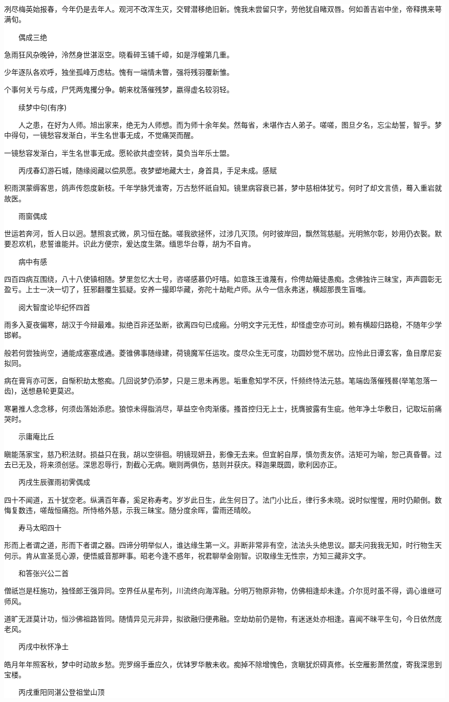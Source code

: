
冽尽梅英始报春，今年仍是去年人。观河不改浑生灭，交臂潜移绝旧新。愧我未尝留只字，劳他犹自睹双唇。何如善吉岩中坐，帝释携来萼满旬。

　　偶成三绝

急雨狂风杂晚钟，泠然身世湛沤空。晓看碎玉铺千嶂，如是浮幢第几重。

少年逐队各欢呼，独坐孤峰万虑枯。愧有一端情未瞥，强将残羽覆新雏。

个事何关亏与成，尸凭两鬼攫分争。朝来枕落催残梦，嬴得虚名较羽轻。

　　续梦中句(有序)

　　人之患，在好为人师。旭出家来，绝无为人师想。而为师十余年矣。然每省，未堪作古人弟子。嗟嗟，图旦夕名，忘尘劫誓，智乎。梦中得句，一镜愁容发渐白，半生名世事无成，不觉痛哭而醒。

一镜愁容发渐白，半生名世事无成。愿轮欲共虚空转，莫负当年乐士盟。

　　丙戌春幻游石城，随缘阅藏以偿夙愿。夜梦塑地藏大士，身首具，手足未成。感赋

积雨溟蒙缛客思，鸽声传怨度新枝。千年学脉凭谁寄，万古愁怀祇自知。镜里病容衰已甚，梦中慈相体犹亏。何时了却文言债，蓦入重岩就故医。

　　雨窗偶成

世运若奔河，哲人日以迥。慧照哀式微，夙习恒在酩。嗟我欲拯怀，过涉几灭顶。何时彼岸回，飘然驾慈艇。光明煞尔彰，妙用仍衣褧。默要忍欢机，悲誓谁能并。识此方便宗，爰达度生綮。缅思华台尊，胡为不自肯。

　　病中有感

四百四病互围绕，八十八使镇相随。梦里忽忆大士号，咨嗟感慕仍吁嘻。如意珠王谁蔑有，伶俜劫簸徒愚痴。念佛独许三昧宝，声声圆彰无盈亏。上士一决一切了，狂邪翻覆生狐疑。安养一撮即华藏，弥陀十劫毗卢师。从今一信永弗迷，横超那畏生盲嗤。

　　阅大智度论毕纪怀四首

雨多入夏夜偏寒，胡汉于今辩最难。拟绝百非还坠断，欲离四句已成瘢。分明文字元无性，却怪虚空亦可刓。赖有横超归路稳，不随年少学邯郸。

般若何尝独尚空，通能成塞塞成通。菱锥佛事随缘建，荷镜魔军任运攻。度尽众生无可度，功圆妙觉不居功。应怜此日谭玄客，鱼目摩尼妄拟同。

病在膏肓亦可医，自惭积劫太憨痴。几回说梦仍添梦，只是三思未再思。垢重愈知学不厌，忏频终恃法元慈。笔端齿落催残晷(举笔忽落一齿)，送想悬轮更莫迟。

寒暑推人念念移，何须齿落始添悲。狼惊未得脂消尽，草益空令肉渐痿。搔首控归无上士，抚膺披露有生疵。他年净土华敷日，记取坛前痛哭时。

　　示庸庵比丘

瞋能荡家宝，慈乃积法财。损益只在我，胡以空徘徊。明镜现妍丑，影像无去来。但宜躬自厚，慎勿责友侪。洁矩可为喻，恕己真昏瞢。过去已无及，将来须创惩。深思忍辱行，割截心无病。瞋则两俱伤，慈则并获庆。释迦果既圆，歌利因亦正。

　　丙戌生辰骤雨初霁偶成

四十不闻道，五十犹空老。纵满百年春，奚足称寿考。岁岁此日生，此生何日了。法门小比丘，律行多未晓。说时似惺惺，用时仍颠倒。数悔复数违，嗟哉恒痛抱。所恃格外慈，示我三昧宝。随分度余晖，雷雨还晴皎。

　　寿马太昭四十

形而上者谓之道，形而下者谓之器。四谛分明举似人，谁达缘生第一义。非断非常非有空，法法头头绝思议。鄙夫问我我无知，时行物生天何示。肯从宣圣觅心源，便悟威音那畔事。昭老今逢不惑年，祝君聊举金刚智。识取缘生无性宗，方知三藏非文字。

　　和答张兴公二首

僧祇岂是枉施功，独怪郎王强异同。空界任从星布列，川流终向海浑融。分明万物原非物，仿佛相逢却未逢。介尔觅时虽不得，调心谁继可师风。

道旷无涯莫计功，恒沙佛祖路皆同。随情异见元非异，拟欲融归便弗融。空劫劫前仍是物，有迷迷处亦相逢。喜闻不昧平生句，今日依然庞老风。

　　丙戌中秋怀净土

皓月年年照客秋，梦中时动故乡愁。兜罗绵手垂应久，优钵罗华散未收。痴掉不除增愧色，贪瞋犹炽碍真修。长空雁影萧然度，寄我深思到宝楼。

　　丙戌重阳同湛公登祖堂山顶

